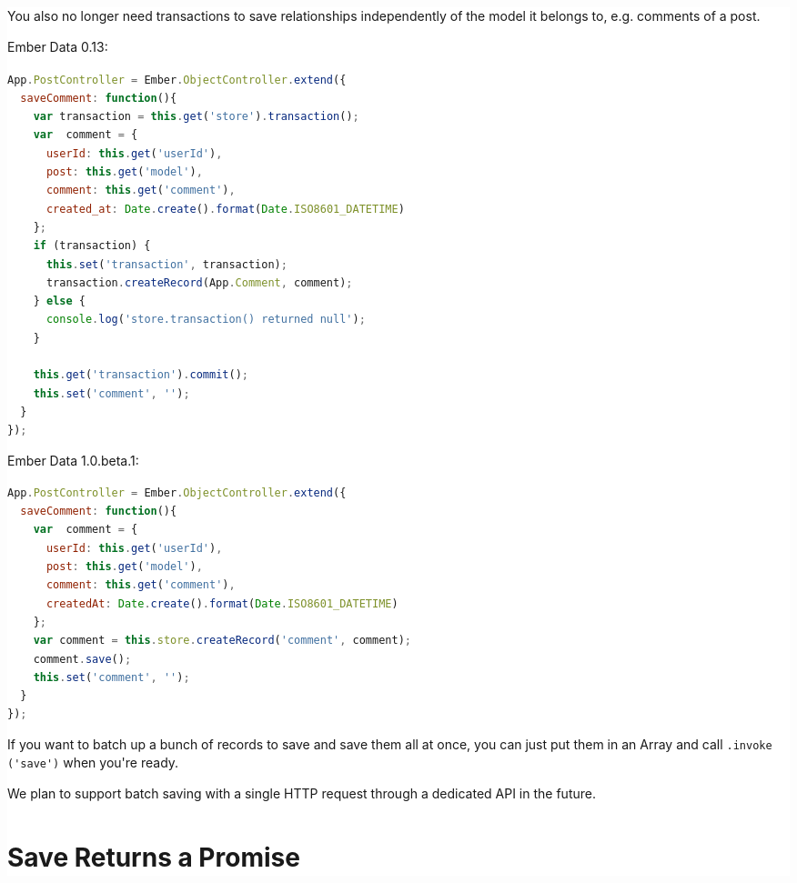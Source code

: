 You also no longer need transactions to save relationships independently 
of the model it belongs to, e.g. comments of a post.

Ember Data 0.13:

```js
App.PostController = Ember.ObjectController.extend({
  saveComment: function(){
    var transaction = this.get('store').transaction();
    var  comment = {
      userId: this.get('userId'),
      post: this.get('model'),
      comment: this.get('comment'),
      created_at: Date.create().format(Date.ISO8601_DATETIME)
    };
    if (transaction) {
      this.set('transaction', transaction);
      transaction.createRecord(App.Comment, comment);
    } else {
      console.log('store.transaction() returned null');
    }

    this.get('transaction').commit();
    this.set('comment', '');
  }
});
```

Ember Data 1.0.beta.1:

```js
App.PostController = Ember.ObjectController.extend({
  saveComment: function(){
    var  comment = {
      userId: this.get('userId'),
      post: this.get('model'),
      comment: this.get('comment'),
      createdAt: Date.create().format(Date.ISO8601_DATETIME)
    };
    var comment = this.store.createRecord('comment', comment);
    comment.save();
    this.set('comment', '');
  }
});
```

If you want to batch up a bunch of records to save and save them all at
once, you can just put them in an Array and call `.invoke('save')` when
you're ready.

We plan to support batch saving with a single HTTP request through a
dedicated API in the future.

# Save Returns a Promise
